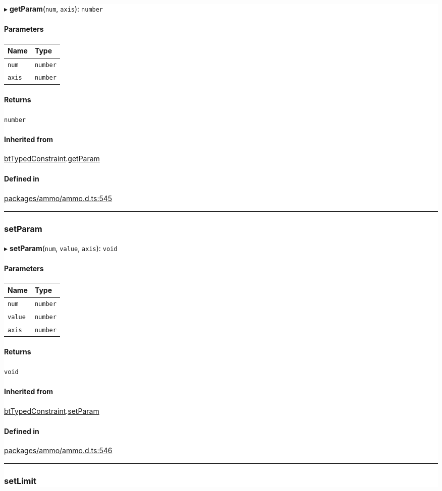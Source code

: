 ▸ **getParam**(`num`, `axis`): `number`

#### Parameters

| Name | Type |
| :------ | :------ |
| `num` | `number` |
| `axis` | `number` |

#### Returns

`number`

#### Inherited from

[btTypedConstraint](Ammo.btTypedConstraint.md).[getParam](Ammo.btTypedConstraint.md#getparam)

#### Defined in

[packages/ammo/ammo.d.ts:545](https://github.com/Orillusion/orillusion/blob/main/packages/ammo/ammo.d.ts#L545)

___

### setParam

▸ **setParam**(`num`, `value`, `axis`): `void`

#### Parameters

| Name | Type |
| :------ | :------ |
| `num` | `number` |
| `value` | `number` |
| `axis` | `number` |

#### Returns

`void`

#### Inherited from

[btTypedConstraint](Ammo.btTypedConstraint.md).[setParam](Ammo.btTypedConstraint.md#setparam)

#### Defined in

[packages/ammo/ammo.d.ts:546](https://github.com/Orillusion/orillusion/blob/main/packages/ammo/ammo.d.ts#L546)

___

### setLimit
